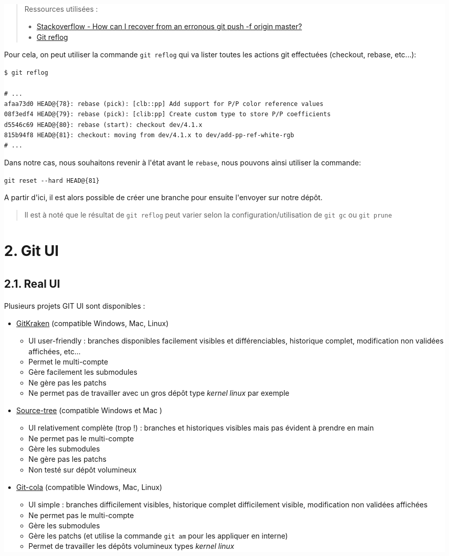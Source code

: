 > Ressources utilisées :
> - [Stackoverflow - How can I recover from an erronous git push -f origin master?][thread-so-recover-err-git-push]
> - [Git reflog][git-cmd-reflog]

Pour cela, on peut utiliser la commande `git reflog` qui va lister toutes les actions git effectuées (checkout, rebase, etc...):
```shell
$ git reflog

# ...
afaa73d0 HEAD@{78}: rebase (pick): [clb::pp] Add support for P/P color reference values
08f3edf4 HEAD@{79}: rebase (pick): [clib:pp] Create custom type to store P/P coefficients
d5546c69 HEAD@{80}: rebase (start): checkout dev/4.1.x
815b94f8 HEAD@{81}: checkout: moving from dev/4.1.x to dev/add-pp-ref-white-rgb
# ...
```

Dans notre cas, nous souhaitons revenir à l'état avant le `rebase`, nous pouvons ainsi utiliser la commande:
```shell
git reset --hard HEAD@{81}
```

A partir d'ici, il est alors possible de créer une branche pour ensuite l'envoyer sur notre dépôt.
> Il est à noté que le résultat de `git reflog` peut varier selon la configuration/utilisation de `git gc` ou `git prune`

# 2. Git UI

## 2.1. Real UI

Plusieurs projets GIT UI sont disponibles :
- [GitKraken][git-ui-gitkraken] (compatible Windows, Mac, Linux)
  - UI user-friendly : branches disponibles facilement visibles et différenciables, historique complet, modification non validées affichées, etc... 
  - Permet le multi-compte
  - Gère facilement les submodules
  - Ne gère pas les patchs
  - Ne permet pas de travailler avec un gros dépôt type _kernel linux_ par exemple

- [Source-tree][git-ui-sourcetree] (compatible Windows et Mac )
  - UI relativement complète (trop !) : branches et historiques visibles mais pas évident à prendre en main
  - Ne permet pas le multi-compte
  - Gère les submodules 
  - Ne gère pas les patchs
  - Non testé sur dépôt volumineux
  
- [Git-cola][git-ui-gitcola] (compatible Windows, Mac, Linux)
  - UI simple : branches difficilement visibles, historique complet difficilement visible, modification non validées affichées
  - Ne permet pas le multi-compte
  - Gère les submodules
  - Gère les patchs (et utilise la commande `git am` pour les appliquer en interne)
  - Permet de travailler les dépôts volumineux types _kernel linux_


[git-cmd-reflog]: https://git-scm.com/docs/git-reflog
[git-merge-strategies]: https://git-scm.com/docs/git-merge/en#_merge_strategies
[git-merge-strategy-ours]: https://git-scm.com/docs/git-merge/en#_merge_strategies
[git-ui-gitkraken]: https://www.gitkraken.com/download
[git-ui-sourcetree]: https://www.sourcetreeapp.com/
[git-ui-gitcola]: https://git-cola.github.io/downloads.html
[git-tui-lazygit]: https://github.com/jesseduffield/lazygit
[git-tui-gitui]: https://github.com/extrawurst/gitui
[tutorial-linuxize-rename-branch]: https://linuxize.com/post/how-to-rename-local-and-remote-git-branch/
[tutorial-edit-commit-fixup]: https://medium.com/just-tech-it-now/git-commit-fixup-corriger-editer-un-commit-simplement-dd6c7d9026cd
[tutorial-edit-commit-rebase-interactive]: https://stackoverflow.com/questions/1186535/how-do-i-modify-a-specific-commit
[tutorial-git-amend]: https://www.atlassian.com/git/tutorials/rewriting-history#git-commit--amend
[tutorial-git-rebase]: https://www.atlassian.com/git/tutorials/rewriting-history/git-rebase
[tutorial-git-overwriting-master-with-another-branch]: https://knasmueller.net/git-overwriting-master-with-another-branch
[thread-so-print-commit-message-of-a-given-commit]: https://stackoverflow.com/questions/3357280/print-commit-message-of-a-given-commit-in-git
[thread-so-caret-git-usage]: https://stackoverflow.com/questions/1955985/what-does-the-caret-character-mean-in-git
[thread-so-recover-err-git-push]: https://stackoverflow.com/questions/3973994/how-can-i-recover-from-an-erronous-git-push-f-origin-master